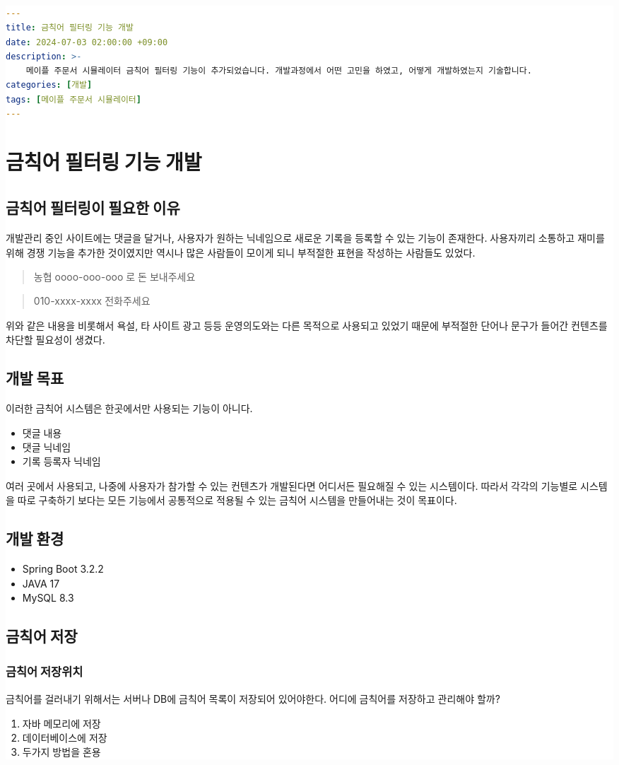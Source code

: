 ```yaml
---
title: 금칙어 필터링 기능 개발
date: 2024-07-03 02:00:00 +09:00
description: >-
    메이플 주문서 시뮬레이터 금칙어 필터링 기능이 추가되었습니다. 개발과정에서 어떤 고민을 하였고, 어떻게 개발하였는지 기술합니다.
categories: [개발]
tags: [메이플 주문서 시뮬레이터]
---
```


# 금칙어 필터링 기능 개발

## 금칙어 필터링이 필요한 이유

개발관리 중인 사이트에는 댓글을 달거나, 사용자가 원하는 닉네임으로 새로운 기록을 등록할 수 있는 기능이 존재한다. 사용자끼리 소통하고 재미를 위해 경쟁 기능을 추가한 것이였지만 역시나 많은 사람들이 모이게 되니 부적절한 표현을 작성하는 사람들도 있었다.

> 농협 oooo-ooo-ooo 로 돈 보내주세요
> 

> 010-xxxx-xxxx 전화주세요
> 

위와 같은 내용을 비롯해서 욕설, 타 사이트 광고 등등 운영의도와는 다른 목적으로 사용되고 있었기 때문에 부적절한 단어나 문구가 들어간 컨텐츠를 차단할 필요성이 생겼다.

## 개발 목표

이러한 금칙어 시스템은 한곳에서만 사용되는 기능이 아니다.

- 댓글 내용
- 댓글 닉네임
- 기록 등록자 닉네임

여러 곳에서 사용되고, 나중에 사용자가 참가할 수 있는 컨텐츠가 개발된다면 어디서든 필요해질 수 있는 시스템이다. 따라서 각각의 기능별로 시스템을 따로 구축하기 보다는 모든 기능에서 공통적으로 적용될 수 있는 금칙어 시스템을 만들어내는 것이 목표이다.

## 개발 환경

- Spring Boot 3.2.2
- JAVA 17
- MySQL 8.3

## 금칙어 저장

### 금칙어 저장위치

금칙어를 걸러내기 위해서는 서버나 DB에 금칙어 목록이 저장되어 있어야한다. 어디에 금칙어를 저장하고 관리해야 할까?

1. 자바 메모리에 저장
2. 데이터베이스에 저장
3. 두가지 방법을 혼용
